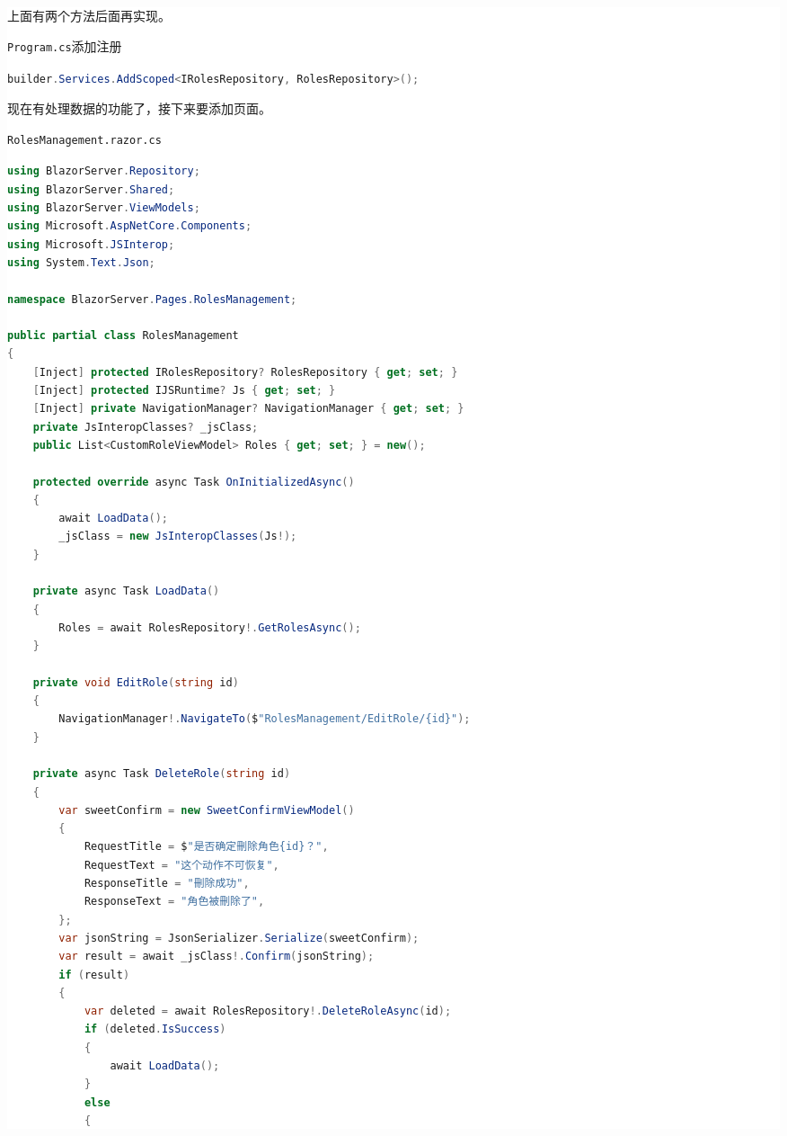 上面有两个方法后面再实现。

`Program.cs`添加注册

```C#
builder.Services.AddScoped<IRolesRepository, RolesRepository>();
```

现在有处理数据的功能了，接下来要添加页面。

`RolesManagement.razor.cs`

```C#
using BlazorServer.Repository;
using BlazorServer.Shared;
using BlazorServer.ViewModels;
using Microsoft.AspNetCore.Components;
using Microsoft.JSInterop;
using System.Text.Json;

namespace BlazorServer.Pages.RolesManagement;

public partial class RolesManagement
{
	[Inject] protected IRolesRepository? RolesRepository { get; set; }
	[Inject] protected IJSRuntime? Js { get; set; }
	[Inject] private NavigationManager? NavigationManager { get; set; }
	private JsInteropClasses? _jsClass;
	public List<CustomRoleViewModel> Roles { get; set; } = new();

	protected override async Task OnInitializedAsync()
	{
		await LoadData();
		_jsClass = new JsInteropClasses(Js!);
	}

	private async Task LoadData()
	{
		Roles = await RolesRepository!.GetRolesAsync();
	}

	private void EditRole(string id)
	{
		NavigationManager!.NavigateTo($"RolesManagement/EditRole/{id}");
	}

	private async Task DeleteRole(string id)
	{
		var sweetConfirm = new SweetConfirmViewModel()
		{
			RequestTitle = $"是否确定刪除角色{id}？",
			RequestText = "这个动作不可恢复",
			ResponseTitle = "刪除成功",
			ResponseText = "角色被刪除了",
		};
		var jsonString = JsonSerializer.Serialize(sweetConfirm);
		var result = await _jsClass!.Confirm(jsonString);
		if (result)
		{
			var deleted = await RolesRepository!.DeleteRoleAsync(id);
			if (deleted.IsSuccess)
			{
				await LoadData();
			}
			else
			{
```